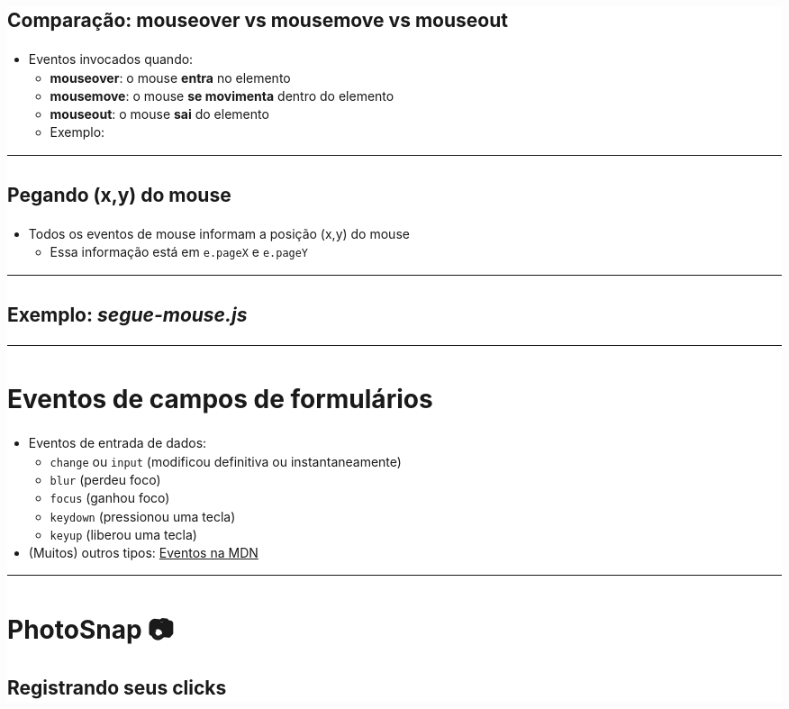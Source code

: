 ## Comparação: **mouseover** vs **mousemove** vs **mouseout**

- Eventos invocados quando:
  - **mouseover**: o mouse **entra** no elemento
  - **mousemove**: o mouse **se movimenta** dentro do elemento
  - **mouseout**: o mouse **sai** do elemento
  - Exemplo:
    <iframe width="100%" height="280" src="https://jsfiddle.net/fegemo/1eoacrkm/embedded/result,html,js/" allowfullscreen="allowfullscreen" frameborder="0" class="bordered rounded" style="padding: 1px"></iframe>

---

## Pegando (x,y) do mouse

- Todos os eventos de mouse informam a posição (x,y) do mouse
  - Essa informação está em `e.pageX` e `e.pageY`
  <iframe width="100%" height="300" src="https://jsfiddle.net/fegemo/79bnmhp7/embedded/result,js,css/dark/" allowfullscreen="allowfullscreen" frameborder="0" class="bordered rounded" style="padding: 1px"></iframe>

---
## Exemplo: _segue-mouse.js_

<iframe width="99%" height="500" src="//jsfiddle.net/fegemo/1zg25ebs/embedded/result,js,html,css/dark/" allowfullscreen="allowfullscreen" frameborder="0" class="bordered rounded" style="padding: 1px"></iframe>

---
# Eventos de campos de formulários

- Eventos de entrada de dados:
  - `change` ou `input` (modificou definitiva ou instantaneamente)
  - `blur` (perdeu foco)
  - `focus` (ganhou foco)
  - `keydown` (pressionou uma tecla)
  - `keyup` (liberou uma tecla)
- <iframe width="700" height="170" src="//jsfiddle.net/fegemo/novwcd56/embedded/result,js/" allowfullscreen="allowfullscreen" allowpaymentrequest frameborder="0" class="push-right bordered rounded"></iframe>
  (Muitos) outros tipos: <a href="https://developer.mozilla.org/en-US/docs/Web/Events" target="_blank">Eventos na MDN</a>

---

# PhotoSnap 📷
## Registrando seus clicks
